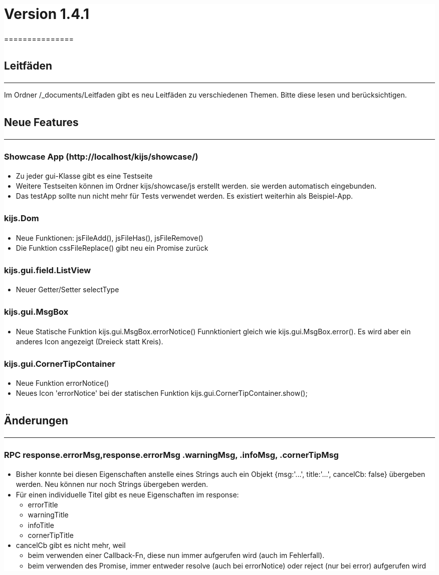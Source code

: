# Version 1.4.1
===============

## Leitfäden
------------
Im Ordner /_documents/Leitfaden gibt es neu Leitfäden zu verschiedenen Themen.
Bitte diese lesen und berücksichtigen.


## Neue Features
----------------
### Showcase App (http://localhost/kijs/showcase/)
 - Zu jeder gui-Klasse gibt es eine Testseite
 - Weitere Testseiten können im Ordner kijs/showcase/js erstellt werden.
   sie werden automatisch eingebunden.
 - Das testApp sollte nun nicht mehr für Tests verwendet werden.
   Es existiert weiterhin als Beispiel-App.

### kijs.Dom
 - Neue Funktionen: jsFileAdd(), jsFileHas(), jsFileRemove()
 - Die Funktion cssFileReplace() gibt neu ein Promise zurück

### kijs.gui.field.ListView
 - Neuer Getter/Setter selectType

### kijs.gui.MsgBox
- Neue Statische Funktion kijs.gui.MsgBox.errorNotice() 
  Funnktioniert gleich wie kijs.gui.MsgBox.error(). Es wird aber ein anderes Icon 
  angezeigt (Dreieck statt Kreis).

### kijs.gui.CornerTipContainer
- Neue Funktion errorNotice()
- Neues Icon 'errorNotice' bei der statischen Funktion kijs.gui.CornerTipContainer.show();


## Änderungen
-------------
### RPC response.errorMsg,response.errorMsg .warningMsg, .infoMsg, .cornerTipMsg
 - Bisher konnte bei diesen Eigenschaften anstelle eines Strings auch ein Objekt 
   {msg:'...', title:'...', cancelCb: false} übergeben werden.
   Neu können nur noch Strings übergeben werden.
 - Für einen individuelle Titel gibt es neue Eigenschaften im response:
   - errorTitle
   - warningTitle
   - infoTitle
   - cornerTipTitle
 - cancelCb gibt es nicht mehr, weil
   - beim verwenden einer Callback-Fn, diese nun immer aufgerufen wird (auch im Fehlerfall).
   - beim verwenden des Promise, immer entweder resolve (auch bei errorNotice) 
     oder reject (nur bei error) aufgerufen wird
